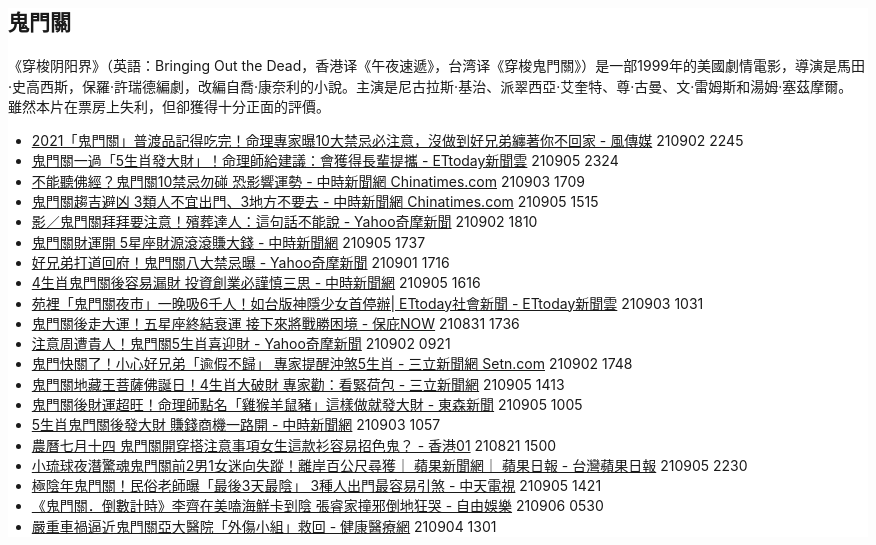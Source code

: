 ## 鬼門關

《穿梭阴阳界》（英語：Bringing Out the Dead，香港译《午夜速遞》，台湾译《穿梭鬼門關》）是一部1999年的美國劇情電影，導演是馬田·史高西斯，保羅·許瑞德編劇，改編自喬·康奈利的小說。主演是尼古拉斯·基治、派翠西亞·艾奎特、尊·古曼、文·雷姆斯和湯姆·塞茲摩爾。
雖然本片在票房上失利，但卻獲得十分正面的評價。


- [2021「鬼門關」普渡品記得吃完！命理專家曝10大禁忌必注意，沒做到好兄弟纏著你不回家 - 風傳媒](https://www.storm.mg/lifestyle/3918624 "2021「鬼門關」普渡品記得吃完！命理專家曝10大禁忌必注意，沒做到好兄弟纏著你不回家 - 風傳媒") 210902 2245
- [鬼門關一過「5生肖發大財」！命理師給建議：會獲得長輩提攜 - ETtoday新聞雲](https://www.ettoday.net/news/20210905/2072651.htm "鬼門關一過「5生肖發大財」！命理師給建議：會獲得長輩提攜 - ETtoday新聞雲") 210905 2324
- [不能聽佛經？鬼門關10禁忌勿碰 恐影響運勢 - 中時新聞網 Chinatimes.com](https://www.chinatimes.com/realtimenews/20210903004360-260423 "不能聽佛經？鬼門關10禁忌勿碰 恐影響運勢 - 中時新聞網 Chinatimes.com") 210903 1709
- [鬼門關趨吉避凶 3類人不宜出門、3地方不要去 - 中時新聞網 Chinatimes.com](https://www.chinatimes.com/realtimenews/20210905002180-260423 "鬼門關趨吉避凶 3類人不宜出門、3地方不要去 - 中時新聞網 Chinatimes.com") 210905 1515
- [影／鬼門關拜拜要注意！殯葬達人：這句話不能說 - Yahoo奇摩新聞](https://tw.news.yahoo.com/%E5%BD%B1-%E9%AC%BC%E9%96%80%E9%97%9C%E6%8B%9C%E6%8B%9C%E8%A6%81%E6%B3%A8%E6%84%8F-%E6%AE%AF%E8%91%AC%E9%81%94%E4%BA%BA-%E9%80%99%E5%8F%A5%E8%A9%B1%E4%B8%8D%E8%83%BD%E8%AA%AA-095154549.html "影／鬼門關拜拜要注意！殯葬達人：這句話不能說 - Yahoo奇摩新聞") 210902 1810
- [鬼門關財運開 5星座財源滾滾賺大錢 - 中時新聞網](https://www.chinatimes.com/realtimenews/20210905002556-260423 "鬼門關財運開 5星座財源滾滾賺大錢 - 中時新聞網") 210905 1737
- [好兄弟打道回府！鬼門關八大禁忌曝 - Yahoo奇摩新聞](https://tw.news.yahoo.com/%E5%A5%BD%E5%85%84%E5%BC%9F%E6%89%93%E9%81%93%E5%9B%9E%E5%BA%9C-%E9%AC%BC%E9%96%80%E9%97%9C%E5%85%AB%E5%A4%A7%E7%A6%81%E5%BF%8C%E6%9B%9D-091651405.html "好兄弟打道回府！鬼門關八大禁忌曝 - Yahoo奇摩新聞") 210901 1716
- [4生肖鬼門關後容易漏財 投資創業必謹慎三思 - 中時新聞網](https://www.chinatimes.com/realtimenews/20210905001820-264602 "4生肖鬼門關後容易漏財 投資創業必謹慎三思 - 中時新聞網") 210905 1616
- [苑裡「鬼門關夜市」一晚吸6千人！如台版神隱少女首停辦| ETtoday社會新聞 - ETtoday新聞雲](https://www.ettoday.net/news/20210903/2070993.htm "苑裡「鬼門關夜市」一晚吸6千人！如台版神隱少女首停辦| ETtoday社會新聞 - ETtoday新聞雲") 210903 1031
- [鬼門關後走大運！五星座終結衰運 接下來將戰勝困境 - 保庇NOW](https://bobee.nownews.com/20210831-49639 "鬼門關後走大運！五星座終結衰運 接下來將戰勝困境 - 保庇NOW") 210831 1736
- [注意周遭貴人！鬼門關5生肖喜迎財 - Yahoo奇摩新聞](https://tw.news.yahoo.com/%E6%B3%A8%E6%84%8F%E5%91%A8%E9%81%AD%E8%B2%B4%E4%BA%BA-%E9%AC%BC%E9%96%80%E9%97%9C5%E7%94%9F%E8%82%96%E5%96%9C%E8%BF%8E%E8%B2%A1-012139625.html "注意周遭貴人！鬼門關5生肖喜迎財 - Yahoo奇摩新聞") 210902 0921
- [鬼門快關了！小心好兄弟「逾假不歸」 專家提醒沖煞5生肖 - 三立新聞網 Setn.com](https://www.setn.com/News.aspx?NewsID=991840 "鬼門快關了！小心好兄弟「逾假不歸」 專家提醒沖煞5生肖 - 三立新聞網 Setn.com") 210902 1748
- [鬼門關地藏王菩薩佛誕日！4生肖大破財 專家勸：看緊荷包 - 三立新聞網](https://star.setn.com/news/993269 "鬼門關地藏王菩薩佛誕日！4生肖大破財 專家勸：看緊荷包 - 三立新聞網") 210905 1413
- [鬼門關後財運超旺！命理師點名「雞猴羊鼠豬」這樣做就發大財 - 東森新聞](https://news.ebc.net.tw/news/living/277126 "鬼門關後財運超旺！命理師點名「雞猴羊鼠豬」這樣做就發大財 - 東森新聞") 210905 1005
- [5生肖鬼門關後發大財 賺錢商機一路開 - 中時新聞網](https://www.chinatimes.com/realtimenews/20210903001860-260423?ctrack=pc_main_rtime_p01 "5生肖鬼門關後發大財 賺錢商機一路開 - 中時新聞網") 210903 1057
- [農曆七月十四 鬼門關開穿搭注意事項女生這款衫容易招色鬼？ - 香港01](https://www.hk01.com/%E7%86%B1%E7%88%86%E8%A9%B1%E9%A1%8C/661746/%E8%BE%B2%E6%9B%86%E4%B8%83%E6%9C%88%E5%8D%81%E5%9B%9B-%E9%AC%BC%E9%96%80%E9%97%9C%E9%96%8B%E7%A9%BF%E6%90%AD%E6%B3%A8%E6%84%8F%E4%BA%8B%E9%A0%85-%E5%A5%B3%E7%94%9F%E9%80%99%E6%AC%BE%E8%A1%AB%E5%AE%B9%E6%98%93%E6%8B%9B%E8%89%B2%E9%AC%BC "農曆七月十四 鬼門關開穿搭注意事項女生這款衫容易招色鬼？ - 香港01") 210821 1500
- [小琉球夜潛驚魂鬼門關前2男1女迷向失蹤！離岸百公尺尋獲｜ 蘋果新聞網｜ 蘋果日報 - 台灣蘋果日報](https://tw.appledaily.com/local/20210905/VT6XQFH5JNA3RBJAUR4TIX67WM/ "小琉球夜潛驚魂鬼門關前2男1女迷向失蹤！離岸百公尺尋獲｜ 蘋果新聞網｜ 蘋果日報 - 台灣蘋果日報") 210905 2230
- [極陰年鬼門關！民俗老師曝「最後3天最陰」 3種人出門最容易引煞 - 中天電視](https://gotv.ctitv.com.tw/2021/09/1873292.htm "極陰年鬼門關！民俗老師曝「最後3天最陰」 3種人出門最容易引煞 - 中天電視") 210905 1421
- [《鬼門關．倒數計時》李齊在美嗑海鮮卡到陰 張睿家撞邪倒地狂哭 - 自由娛樂](https://ent.ltn.com.tw/news/paper/1471001 "《鬼門關．倒數計時》李齊在美嗑海鮮卡到陰 張睿家撞邪倒地狂哭 - 自由娛樂") 210906 0530
- [嚴重車禍逼近鬼門關亞大醫院「外傷小組」救回 - 健康醫療網](https://www.healthnews.com.tw/media/article/51180/%E5%9A%B4%E9%87%8D%E8%BB%8A%E7%A6%8D%E9%80%BC%E8%BF%91%E9%AC%BC%E9%96%80%E9%97%9C%E3%80%80%E4%BA%9E%E5%A4%A7%E9%86%AB%E9%99%A2%E5%A4%96%E5%82%B7%E5%B0%8F%E7%B5%84%E6%95%91%E5%9B%9E "嚴重車禍逼近鬼門關亞大醫院「外傷小組」救回 - 健康醫療網") 210904 1301
